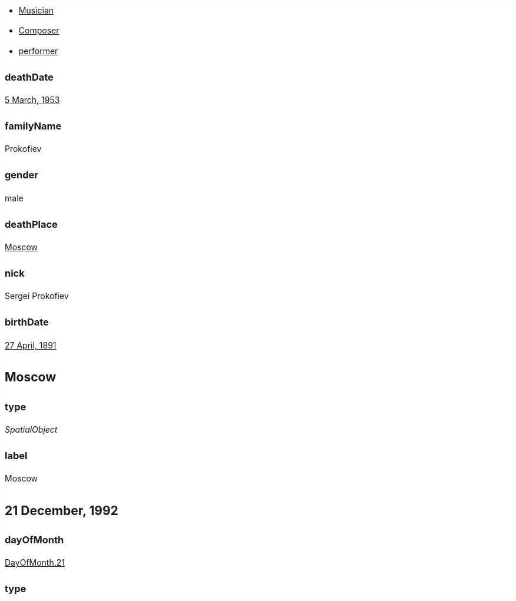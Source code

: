  - [Musician](#Musician)

 - [Composer](#Composer)

 - [performer](#performer)

### deathDate


[5 March, 1953](#5-March-1953)

### familyName


Prokofiev

### gender


male

### deathPlace


[Moscow](#Moscow)

### nick


Sergei Prokofiev

### birthDate


[27 April, 1891](#27-April-1891)

## Moscow

### type


*SpatialObject*

### label


Moscow

## 21 December, 1992

### dayOfMonth


[DayOfMonth.21](#DayOfMonth.21)

### type
